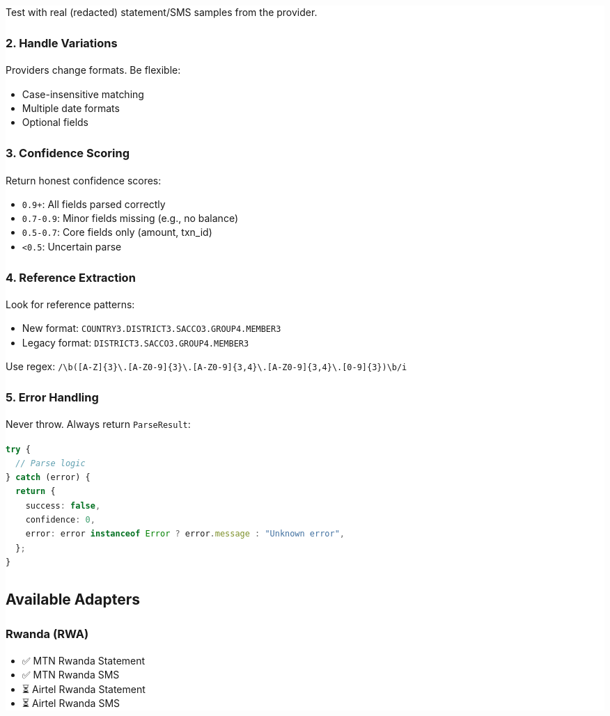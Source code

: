Test with real (redacted) statement/SMS samples from the provider.

### 2. Handle Variations

Providers change formats. Be flexible:

- Case-insensitive matching
- Multiple date formats
- Optional fields

### 3. Confidence Scoring

Return honest confidence scores:

- `0.9+`: All fields parsed correctly
- `0.7-0.9`: Minor fields missing (e.g., no balance)
- `0.5-0.7`: Core fields only (amount, txn_id)
- `<0.5`: Uncertain parse

### 4. Reference Extraction

Look for reference patterns:

- New format: `COUNTRY3.DISTRICT3.SACCO3.GROUP4.MEMBER3`
- Legacy format: `DISTRICT3.SACCO3.GROUP4.MEMBER3`

Use regex:
`/\b([A-Z]{3}\.[A-Z0-9]{3}\.[A-Z0-9]{3,4}\.[A-Z0-9]{3,4}\.[0-9]{3})\b/i`

### 5. Error Handling

Never throw. Always return `ParseResult`:

```typescript
try {
  // Parse logic
} catch (error) {
  return {
    success: false,
    confidence: 0,
    error: error instanceof Error ? error.message : "Unknown error",
  };
}
```

## Available Adapters

### Rwanda (RWA)

- ✅ MTN Rwanda Statement
- ✅ MTN Rwanda SMS
- ⏳ Airtel Rwanda Statement
- ⏳ Airtel Rwanda SMS
